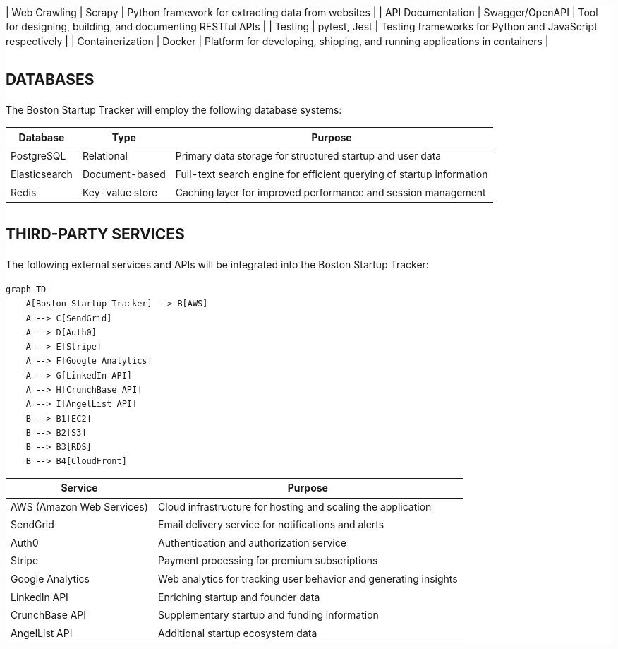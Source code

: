 | Web Crawling | Scrapy | Python framework for extracting data from websites |
| API Documentation | Swagger/OpenAPI | Tool for designing, building, and documenting RESTful APIs |
| Testing | pytest, Jest | Testing frameworks for Python and JavaScript respectively |
| Containerization | Docker | Platform for developing, shipping, and running applications in containers |

## DATABASES

The Boston Startup Tracker will employ the following database systems:

| Database | Type | Purpose |
|----------|------|---------|
| PostgreSQL | Relational | Primary data storage for structured startup and user data |
| Elasticsearch | Document-based | Full-text search engine for efficient querying of startup information |
| Redis | Key-value store | Caching layer for improved performance and session management |

## THIRD-PARTY SERVICES

The following external services and APIs will be integrated into the Boston Startup Tracker:

```mermaid
graph TD
    A[Boston Startup Tracker] --> B[AWS]
    A --> C[SendGrid]
    A --> D[Auth0]
    A --> E[Stripe]
    A --> F[Google Analytics]
    A --> G[LinkedIn API]
    A --> H[CrunchBase API]
    A --> I[AngelList API]
    B --> B1[EC2]
    B --> B2[S3]
    B --> B3[RDS]
    B --> B4[CloudFront]
```

| Service | Purpose |
|---------|---------|
| AWS (Amazon Web Services) | Cloud infrastructure for hosting and scaling the application |
| SendGrid | Email delivery service for notifications and alerts |
| Auth0 | Authentication and authorization service |
| Stripe | Payment processing for premium subscriptions |
| Google Analytics | Web analytics for tracking user behavior and generating insights |
| LinkedIn API | Enriching startup and founder data |
| CrunchBase API | Supplementary startup and funding information |
| AngelList API | Additional startup ecosystem data |
